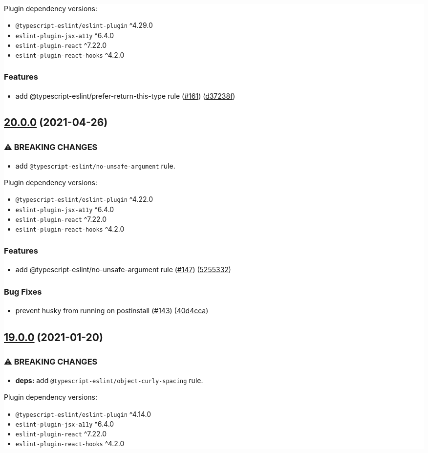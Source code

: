 Plugin dependency versions:
- `@typescript-eslint/eslint-plugin` ^4.29.0
- `eslint-plugin-jsx-a11y` ^6.4.0
- `eslint-plugin-react` ^7.22.0
- `eslint-plugin-react-hooks` ^4.2.0

### Features

* add @typescript-eslint/prefer-return-this-type rule ([#161](https://github.com/zendeskgarden/eslint-config/issues/161)) ([d37238f](https://github.com/zendeskgarden/eslint-config/commit/d37238f8ec241ad7a48ee74ad756e50b3b23a36c))

## [20.0.0](https://github.com/zendeskgarden/eslint-config/compare/v19.0.0...v20.0.0) (2021-04-26)


### ⚠ BREAKING CHANGES

* add `@typescript-eslint/no-unsafe-argument` rule.

Plugin dependency versions:
- `@typescript-eslint/eslint-plugin` ^4.22.0
- `eslint-plugin-jsx-a11y` ^6.4.0
- `eslint-plugin-react` ^7.22.0
- `eslint-plugin-react-hooks` ^4.2.0

### Features

* add @typescript-eslint/no-unsafe-argument rule ([#147](https://github.com/zendeskgarden/eslint-config/issues/147)) ([5255332](https://github.com/zendeskgarden/eslint-config/commit/52553326de8e0496cf66c26bf5a650a148cd038d))


### Bug Fixes

* prevent husky from running on postinstall ([#143](https://github.com/zendeskgarden/eslint-config/issues/143)) ([40d4cca](https://github.com/zendeskgarden/eslint-config/commit/40d4cca568c7cb66ab8c0042a1dfb57a86d7e4ff))

## [19.0.0](https://github.com/zendeskgarden/eslint-config/compare/v18.0.0...v19.0.0) (2021-01-20)


### ⚠ BREAKING CHANGES

* **deps:** add `@typescript-eslint/object-curly-spacing` rule.

Plugin dependency versions:
- `@typescript-eslint/eslint-plugin` ^4.14.0
- `eslint-plugin-jsx-a11y` ^6.4.0
- `eslint-plugin-react` ^7.22.0
- `eslint-plugin-react-hooks` ^4.2.0
